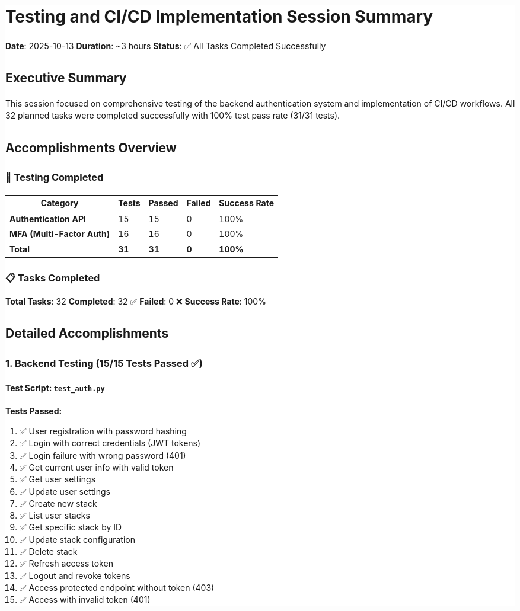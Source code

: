 # Testing and CI/CD Implementation Session Summary

**Date**: 2025-10-13
**Duration**: ~3 hours
**Status**: ✅ All Tasks Completed Successfully

## Executive Summary

This session focused on comprehensive testing of the backend authentication system and implementation of CI/CD workflows. All 32 planned tasks were completed successfully with 100% test pass rate (31/31 tests).

## Accomplishments Overview

### 🧪 Testing Completed

| Category | Tests | Passed | Failed | Success Rate |
|----------|-------|--------|--------|--------------|
| **Authentication API** | 15 | 15 | 0 | 100% |
| **MFA (Multi-Factor Auth)** | 16 | 16 | 0 | 100% |
| **Total** | **31** | **31** | **0** | **100%** |

### 📋 Tasks Completed

**Total Tasks**: 32
**Completed**: 32 ✅
**Failed**: 0 ❌
**Success Rate**: 100%

## Detailed Accomplishments

### 1. Backend Testing (15/15 Tests Passed ✅)

#### Test Script: `test_auth.py`

**Tests Passed:**
1. ✅ User registration with password hashing
2. ✅ Login with correct credentials (JWT tokens)
3. ✅ Login failure with wrong password (401)
4. ✅ Get current user info with valid token
5. ✅ Get user settings
6. ✅ Update user settings
7. ✅ Create new stack
8. ✅ List user stacks
9. ✅ Get specific stack by ID
10. ✅ Update stack configuration
11. ✅ Delete stack
12. ✅ Refresh access token
13. ✅ Logout and revoke tokens
14. ✅ Access protected endpoint without token (403)
15. ✅ Access with invalid token (401)
